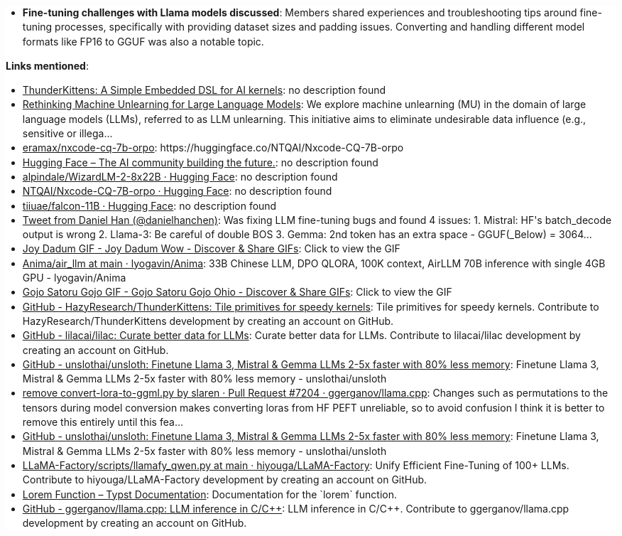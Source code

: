 - **Fine-tuning challenges with Llama models discussed**: Members shared experiences and troubleshooting tips around fine-tuning processes, specifically with providing dataset sizes and padding issues. Converting and handling different model formats like FP16 to GGUF was also a notable topic.
<div class="linksMentioned">

<strong>Links mentioned</strong>:

<ul>
<li>
<a href="https://www.together.ai/blog/thunderkittens">ThunderKittens: A Simple Embedded DSL for AI kernels</a>: no description found</li><li><a href="https://arxiv.org/abs/2402.08787">Rethinking Machine Unlearning for Large Language Models</a>: We explore machine unlearning (MU) in the domain of large language models (LLMs), referred to as LLM unlearning. This initiative aims to eliminate undesirable data influence (e.g., sensitive or illega...</li><li><a href="https://ollama.com/eramax/nxcode-cq-7b-orpo">eramax/nxcode-cq-7b-orpo</a>: https://huggingface.co/NTQAI/Nxcode-CQ-7B-orpo</li><li><a href="https://huggingface.co/">Hugging Face – The AI community building the future.</a>: no description found</li><li><a href="https://huggingface.co/alpindale/WizardLM-2-8x22B">alpindale/WizardLM-2-8x22B · Hugging Face</a>: no description found</li><li><a href="https://huggingface.co/NTQAI/Nxcode-CQ-7B-orpo">NTQAI/Nxcode-CQ-7B-orpo · Hugging Face</a>: no description found</li><li><a href="https://huggingface.co/tiiuae/falcon-11B">tiiuae/falcon-11B · Hugging Face</a>: no description found</li><li><a href="https://x.com/danielhanchen/status/1789659394302718373">Tweet from Daniel Han (@danielhanchen)</a>: Was fixing LLM fine-tuning bugs and found 4 issues:  1. Mistral: HF&#39;s batch_decode output is wrong 2. Llama-3: Be careful of double BOS 3. Gemma: 2nd token has an extra space - GGUF(_Below) = 3064...</li><li><a href="https://tenor.com/view/joy-dadum-wow-drums-gif-14023303">Joy Dadum GIF - Joy Dadum Wow - Discover &amp; Share GIFs</a>: Click to view the GIF</li><li><a href="https://github.com/lyogavin/Anima/tree/main/air_llm#quickstart">Anima/air_llm at main · lyogavin/Anima</a>: 33B Chinese LLM, DPO QLORA, 100K context, AirLLM 70B inference with single 4GB GPU - lyogavin/Anima</li><li><a href="https://tenor.com/view/gojo-satoru-gojo-ohio-gif-27179630">Gojo Satoru Gojo GIF - Gojo Satoru Gojo Ohio - Discover &amp; Share GIFs</a>: Click to view the GIF</li><li><a href="https://github.com/HazyResearch/ThunderKittens">GitHub - HazyResearch/ThunderKittens: Tile primitives for speedy kernels</a>: Tile primitives for speedy kernels. Contribute to HazyResearch/ThunderKittens development by creating an account on GitHub.</li><li><a href="https://github.com/lilacai/lilac">GitHub - lilacai/lilac: Curate better data for LLMs</a>: Curate better data for LLMs. Contribute to lilacai/lilac development by creating an account on GitHub.</li><li><a href="https://github.com/unslothai/unsloth#-finetune-for-free">GitHub - unslothai/unsloth: Finetune Llama 3, Mistral &amp; Gemma LLMs 2-5x faster with 80% less memory</a>: Finetune Llama 3, Mistral &amp; Gemma LLMs 2-5x faster with 80% less memory - unslothai/unsloth</li><li><a href="https://github.com/ggerganov/llama.cpp/pull/7204">remove convert-lora-to-ggml.py by slaren · Pull Request #7204 · ggerganov/llama.cpp</a>: Changes such as permutations to the tensors during model conversion makes converting loras from HF PEFT unreliable, so to avoid confusion I think it is better to remove this entirely until this fea...</li><li><a href="https://github.com/unslothai/unsloth">GitHub - unslothai/unsloth: Finetune Llama 3, Mistral &amp; Gemma LLMs 2-5x faster with 80% less memory</a>: Finetune Llama 3, Mistral &amp; Gemma LLMs 2-5x faster with 80% less memory - unslothai/unsloth</li><li><a href="https://github.com/hiyouga/LLaMA-Factory/blob/main/scripts/llamafy_qwen.py">LLaMA-Factory/scripts/llamafy_qwen.py at main · hiyouga/LLaMA-Factory</a>: Unify Efficient Fine-Tuning of 100+ LLMs. Contribute to hiyouga/LLaMA-Factory development by creating an account on GitHub.</li><li><a href="https://typst.app/docs/reference/text/lorem/">Lorem Function – Typst Documentation</a>: Documentation for the `lorem` function.</li><li><a href="https://github.com/ggerganov/llama.cpp">GitHub - ggerganov/llama.cpp: LLM inference in C/C++</a>: LLM inference in C/C++. Contribute to ggerganov/llama.cpp development by creating an account on GitHub.
</li>
</ul>
